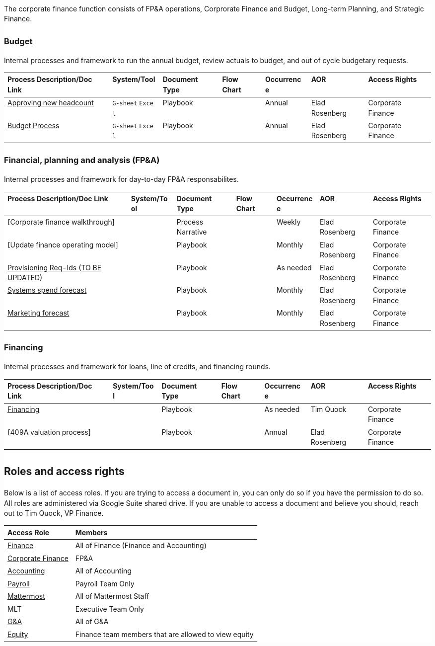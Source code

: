 The corporate finance function consists of FP&A operations, Corprorate Finance and Budget, Long-term Planning, and Strategic Finance.

### Budget

Internal processes and framework to run the annual budget, review actuals to budget, and out of cycle budgetary requests. 

|Process Description/Doc Link|System/Tool|Document Type|Flow Chart|Occurrence|AOR|Access Rights|
|:----|:----|:----|:----|:----|:----|:----|
|[Approving new headcount](https://docs.google.com/document/d/1blReXzdOu5J1CaUuMYC2slbYrT5NZnhSC7Eeh2I3dLg/edit?usp=sharing)|`G-sheet` `Excel`|Playbook| |Annual|Elad Rosenberg|Corporate Finance|
|[Budget Process]()|`G-sheet` `Excel`|Playbook| |Annual|Elad Rosenberg|Corporate Finance|

### Financial, planning and analysis (FP&A)

Internal processes and framework for day-to-day FP&A responsabilites. 

|Process Description/Doc Link|System/Tool|Document Type|Flow Chart|Occurrence|AOR|Access Rights|
|:----|:----|:----|:----|:----|:----|:----|
|[Corporate finance walkthrough]| |Process Narrative| |Weekly|Elad Rosenberg|Corporate Finance|
|[Update finance operating model]| |Playbook| |Monthly|Elad Rosenberg|Corporate Finance|
|[Provisioning Req-Ids (TO BE UPDATED)](https://docs.google.com/document/d/1ziIFoI0dB0_WZZHBeGAy0BLNMafl0jGAdQ6Z7QA3Ah8/edit#heading=h.7cmjl0j27jxm)| |Playbook| |As needed|Elad Rosenberg|Corporate Finance|
|[Systems spend forecast](https://docs.google.com/spreadsheets/d/1F3tk1eWfeT_Kk8CbjS-Av_Z4LN7Po9Pig2KAm6h5Jlw/edit?usp=sharing)| |Playbook| |Monthly|Elad Rosenberg|Corporate Finance|
|[Marketing forecast](https://docs.google.com/spreadsheets/d/1zU4Qn0UhDvqXbw3VBuZ0nCKnWBCEe3mSr94GHm8adI4/edit?usp=sharing)| |Playbook| |Monthly|Elad Rosenberg|Corporate Finance|

### Financing

Internal processes and framework for loans, line of credits, and financing rounds.

|Process Description/Doc Link|System/Tool|Document Type|Flow Chart|Occurrence|AOR|Access Rights|
|:----|:----|:----|:----|:----|:----|:----|
|[Financing](https://docs.google.com/document/d/1Fxe51I60yo3RGNyvoBCAsetu1JEGSIgRk9WKLdoeq5U/edit?usp=sharing)| |Playbook| |As needed|Tim Quock|Corporate Finance|
|[409A valuation process]| |Playbook| |Annual|Elad Rosenberg|Corporate Finance|

## Roles and access rights

Below is a list of access roles. If you are trying to access a document in, you can only do so if you have the permission to do so. All roles are administered via Google Suite shared drive. If you are unable to access a document and believe you should, reach out to Tim Quock, VP Finance. 

|Access Role|Members|
|:----|:----|
|[Finance](https://drive.google.com/drive/folders/1W9vxRRPgzIeBF12k3GzhLS4spoiSm0ow?usp=sharing)|All of Finance (Finance and Accounting)|
|[Corporate Finance](https://drive.google.com/drive/folders/1E6DByz8Ea0tDvw2_flmDJNQu-1e3cdGN?usp=sharing)|FP&A
|[Accounting](https://drive.google.com/drive/folders/1ks7MSjrfQoP2YfhBD4EmG8xGJI1zKvEF?usp=sharing)|All of Accounting|
|[Payroll](https://drive.google.com/drive/folders/1DpBE2VLAQhGlP-UytUEyok3RHgaaK0Sc?usp=sharing)|Payroll Team Only|
|[Mattermost](https://drive.google.com/drive/folders/1ofBZbAdpDUHud3kGWAv0jJSwM-n8kFx8?usp=sharing)|All of Mattermost Staff|
|MLT|Executive Team Only|
|[G&A](https://drive.google.com/drive/folders/1sc6sVfXDE-nADfpHhvGlh1CoyMz0J-45?usp=sharing)|All of G&A|
|[Equity](https://drive.google.com/drive/folders/1rEgoUcuNRJmfRgFr3ocvD10bqi8fzHtf?usp=sharing)|Finance team members that are allowed to view equity|
